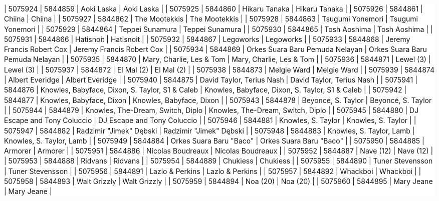 | 5075924 | 5844859 | Aoki Laska | Aoki Laska |
| 5075925 | 5844860 | Hikaru Tanaka | Hikaru Tanaka |
| 5075926 | 5844861 | Chiina | Chiina |
| 5075927 | 5844862 | The Mootekkis | The Mootekkis |
| 5075928 | 5844863 | Tsugumi Yonemori | Tsugumi Yonemori |
| 5075929 | 5844864 | Teppei Sunamura | Teppei Sunamura |
| 5075930 | 5844865 | Tosh Aoshima | Tosh Aoshima |
| 5075931 | 5844866 | Hatisnoit | Hatisnoit |
| 5075932 | 5844867 | Legoworks | Legoworks |
| 5075933 | 5844868 | Jeremy Francis Robert Cox | Jeremy Francis Robert Cox |
| 5075934 | 5844869 | Orkes Suara Baru Pemuda Nelayan | Orkes Suara Baru Pemuda Nelayan |
| 5075935 | 5844870 | Mary, Charlie, Les & Tom | Mary, Charlie, Les & Tom |
| 5075936 | 5844871 | Lewel (3) | Lewel (3) |
| 5075937 | 5844872 | El Mal (2) | El Mal (2) |
| 5075938 | 5844873 | Melgie Ward | Melgie Ward |
| 5075939 | 5844874 | Albert Everidge | Albert Everidge |
| 5075940 | 5844875 | David Taylor, Terius Nash | David Taylor, Terius Nash |
| 5075941 | 5844876 | Knowles, Babyface, Dixon, S. Taylor, S1 & Caleb | Knowles, Babyface, Dixon, S. Taylor, S1 & Caleb |
| 5075942 | 5844877 | Knowles, Babyface, Dixon | Knowles, Babyface, Dixon |
| 5075943 | 5844878 | Beyoncé, S. Taylor | Beyoncé, S. Taylor |
| 5075944 | 5844879 | Knowles, The-Dream, Switch, Diplo | Knowles, The-Dream, Switch, Diplo |
| 5075945 | 5844880 | DJ Escape and Tony Coluccio | DJ Escape and Tony Coluccio |
| 5075946 | 5844881 | Knowles, S. Taylor | Knowles, S. Taylor |
| 5075947 | 5844882 | Radzimir "Jimek" Dębski | Radzimir "Jimek" Dębski |
| 5075948 | 5844883 | Knowles, S. Taylor, Lamb | Knowles, S. Taylor, Lamb |
| 5075949 | 5844884 | Orkes Suara Baru "Baco" | Orkes Suara Baru "Baco" |
| 5075950 | 5844885 | Armorer | Armorer |
| 5075951 | 5844886 | Nicolas Boudreaux | Nicolas Boudreaux |
| 5075952 | 5844887 | Nave (12) | Nave (12) |
| 5075953 | 5844888 | Ridvans | Ridvans |
| 5075954 | 5844889 | Chukiess | Chukiess |
| 5075955 | 5844890 | Tuner Stevensson | Tuner Stevensson |
| 5075956 | 5844891 | Lazlo & Perkins | Lazlo & Perkins |
| 5075957 | 5844892 | Whackboi | Whackboi |
| 5075958 | 5844893 | Walt Grizzly | Walt Grizzly |
| 5075959 | 5844894 | Noa (20) | Noa (20) |
| 5075960 | 5844895 | Mary Jeane | Mary Jeane |